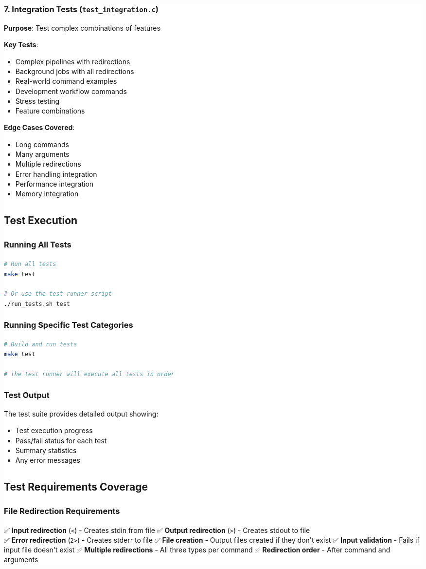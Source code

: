 ### 7. Integration Tests (`test_integration.c`)

**Purpose**: Test complex combinations of features

**Key Tests**:
- Complex pipelines with redirections
- Background jobs with all redirections
- Real-world command examples
- Development workflow commands
- Stress testing
- Feature combinations

**Edge Cases Covered**:
- Long commands
- Many arguments
- Multiple redirections
- Error handling integration
- Performance integration
- Memory integration

## Test Execution

### Running All Tests

```bash
# Run all tests
make test

# Or use the test runner script
./run_tests.sh test
```

### Running Specific Test Categories

```bash
# Build and run tests
make test

# The test runner will execute all tests in order
```

### Test Output

The test suite provides detailed output showing:
- Test execution progress
- Pass/fail status for each test
- Summary statistics
- Any error messages

## Test Requirements Coverage

### File Redirection Requirements
✅ **Input redirection** (`<`) - Creates stdin from file
✅ **Output redirection** (`>`) - Creates stdout to file  
✅ **Error redirection** (`2>`) - Creates stderr to file
✅ **File creation** - Output files created if they don't exist
✅ **Input validation** - Fails if input file doesn't exist
✅ **Multiple redirections** - All three types per command
✅ **Redirection order** - After command and arguments
